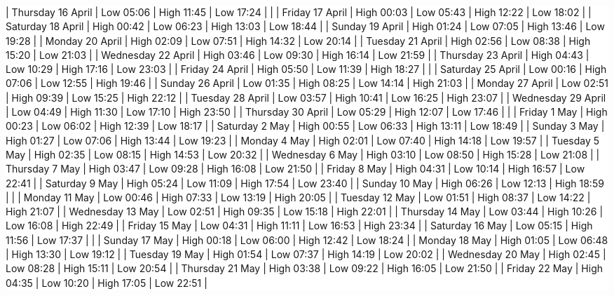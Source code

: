 | Thursday 16 April | Low 05:06 | High 11:45 | Low 17:24 |  | 
| Friday 17 April | High 00:03 | Low 05:43 | High 12:22 | Low 18:02 | 
| Saturday 18 April | High 00:42 | Low 06:23 | High 13:03 | Low 18:44 | 
| Sunday 19 April | High 01:24 | Low 07:05 | High 13:46 | Low 19:28 | 
| Monday 20 April | High 02:09 | Low 07:51 | High 14:32 | Low 20:14 | 
| Tuesday 21 April | High 02:56 | Low 08:38 | High 15:20 | Low 21:03 | 
| Wednesday 22 April | High 03:46 | Low 09:30 | High 16:14 | Low 21:59 | 
| Thursday 23 April | High 04:43 | Low 10:29 | High 17:16 | Low 23:03 | 
| Friday 24 April | High 05:50 | Low 11:39 | High 18:27 |  | 
| Saturday 25 April | Low 00:16 | High 07:06 | Low 12:55 | High 19:46 | 
| Sunday 26 April | Low 01:35 | High 08:25 | Low 14:14 | High 21:03 | 
| Monday 27 April | Low 02:51 | High 09:39 | Low 15:25 | High 22:12 | 
| Tuesday 28 April | Low 03:57 | High 10:41 | Low 16:25 | High 23:07 | 
| Wednesday 29 April | Low 04:49 | High 11:30 | Low 17:10 | High 23:50 | 
| Thursday 30 April | Low 05:29 | High 12:07 | Low 17:46 |  | 
| Friday 1 May | High 00:23 | Low 06:02 | High 12:39 | Low 18:17 | 
| Saturday 2 May | High 00:55 | Low 06:33 | High 13:11 | Low 18:49 | 
| Sunday 3 May | High 01:27 | Low 07:06 | High 13:44 | Low 19:23 | 
| Monday 4 May | High 02:01 | Low 07:40 | High 14:18 | Low 19:57 | 
| Tuesday 5 May | High 02:35 | Low 08:15 | High 14:53 | Low 20:32 | 
| Wednesday 6 May | High 03:10 | Low 08:50 | High 15:28 | Low 21:08 | 
| Thursday 7 May | High 03:47 | Low 09:28 | High 16:08 | Low 21:50 | 
| Friday 8 May | High 04:31 | Low 10:14 | High 16:57 | Low 22:41 | 
| Saturday 9 May | High 05:24 | Low 11:09 | High 17:54 | Low 23:40 | 
| Sunday 10 May | High 06:26 | Low 12:13 | High 18:59 |  | 
| Monday 11 May | Low 00:46 | High 07:33 | Low 13:19 | High 20:05 | 
| Tuesday 12 May | Low 01:51 | High 08:37 | Low 14:22 | High 21:07 | 
| Wednesday 13 May | Low 02:51 | High 09:35 | Low 15:18 | High 22:01 | 
| Thursday 14 May | Low 03:44 | High 10:26 | Low 16:08 | High 22:49 | 
| Friday 15 May | Low 04:31 | High 11:11 | Low 16:53 | High 23:34 | 
| Saturday 16 May | Low 05:15 | High 11:56 | Low 17:37 |  | 
| Sunday 17 May | High 00:18 | Low 06:00 | High 12:42 | Low 18:24 | 
| Monday 18 May | High 01:05 | Low 06:48 | High 13:30 | Low 19:12 | 
| Tuesday 19 May | High 01:54 | Low 07:37 | High 14:19 | Low 20:02 | 
| Wednesday 20 May | High 02:45 | Low 08:28 | High 15:11 | Low 20:54 | 
| Thursday 21 May | High 03:38 | Low 09:22 | High 16:05 | Low 21:50 | 
| Friday 22 May | High 04:35 | Low 10:20 | High 17:05 | Low 22:51 | 